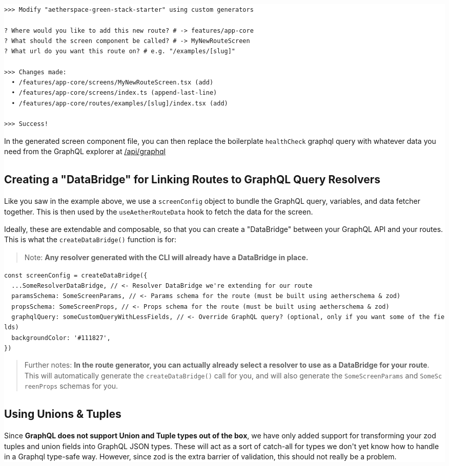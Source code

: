 ```shell
>>> Modify "aetherspace-green-stack-starter" using custom generators

? Where would you like to add this new route? # -> features/app-core
? What should the screen component be called? # -> MyNewRouteScreen
? What url do you want this route on? # e.g. "/examples/[slug]"

>>> Changes made:
  • /features/app-core/screens/MyNewRouteScreen.tsx (add)
  • /features/app-core/screens/index.ts (append-last-line)
  • /features/app-core/routes/examples/[slug]/index.tsx (add)

>>> Success!
```

In the generated screen component file, you can then replace the boilerplate `healthCheck` graphql query with whatever data you need from the GraphQL explorer at [/api/graphql](http://localhost:3000/api/graphql)

## Creating a "DataBridge" for Linking Routes to GraphQL Query Resolvers

Like you saw in the example above, we use a `screenConfig` object to bundle the GraphQL query, variables, and data fetcher together. This is then used by the `useAetherRouteData` hook to fetch the data for the screen.

Ideally, these are extendable and composable, so that you can create a "DataBridge" between your GraphQL API and your routes. This is what the `createDataBridge()` function is for:

> Note: **Any resolver generated with the CLI will already have a DataBridge in place.**

```tsx
const screenConfig = createDataBridge({
  ...SomeResolverDataBridge, // <- Resolver DataBridge we're extending for our route
  paramsSchema: SomeScreenParams, // <- Params schema for the route (must be built using aetherschema & zod)
  propsSchema: SomeScreenProps, // <- Props schema for the route (must be built using aetherschema & zod)
  graphqlQuery: someCustomQueryWithLessFields, // <- Override GraphQL query? (optional, only if you want some of the fields)
  backgroundColor: '#111827',
})
```

> Further notes: **In the route generator, you can actually already select a resolver to use as a DataBridge for your route**. This will automatically generate the `createDataBridge()` call for you, and will also generate the `SomeScreenParams` and `SomeScreenProps` schemas for you.

## Using Unions & Tuples

Since **GraphQL does not support Union and Tuple types out of the box**, we have only added support for transforming your zod tuples and union fields into GraphQL JSON types. These will act as a sort of catch-all for types we don't yet know how to handle in a Graphql type-safe way. However, since zod is the extra barrier of validation, this should not really be a problem. 
